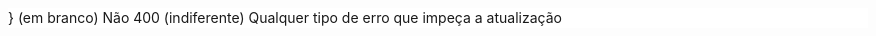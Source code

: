 }
            </pre>
        </td>
        <td></td>
    </tr>
     <tr>
        <td>(em branco)</td>
        <td>Não</td>
        <td>400</td>
        <td>
            (indiferente)
        </td>
        <td>Qualquer tipo de erro que impeça a atualização</td>
    </tr>
</table>